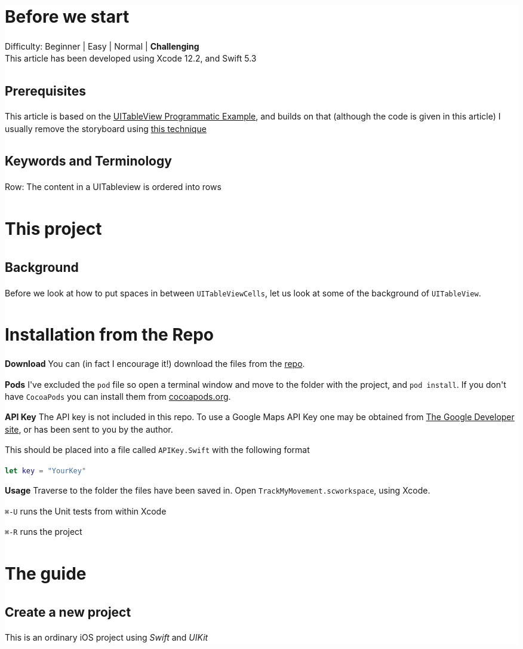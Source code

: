 # Before we start
Difficulty: Beginner | Easy | Normal | **Challenging**<br>
This article has been developed using Xcode 12.2, and Swift 5.3

## Prerequisites
This article is based on the [UITableView Programmatic Example](), and builds on that (although the code is given in this article)
I usually remove the storyboard using [this technique](https://medium.com/@stevenpcurtis.sc/avoid-storyboards-in-your-apps-8e726df43d2e)

## Keywords and Terminology
Row: The content in a UITableview is ordered into rows

# This project
## Background
Before we look at how to put spaces in between `UITableViewCells`, let us look at some of the background of `UITableView`.

# Installation from the Repo
**Download**
You can (in fact I encourage it!) download the files from the [repo](https://github.com/stevencurtis/SwiftCoding/tree/master/PropertyObservers/TrackMyMovement).

**Pods**
I've excluded the `pod` file so open a terminal window and move to the folder with the project, and `pod install`. If you don't have `CocoaPods` you can install them from [cocoapods.org](https://cocoapods.org).

**API Key**
The API key is not included in this repo. To use a Google Maps API Key one may be obtained from [The Google Developer site](https://developers.google.com/maps/documentation/embed/get-api-key), or has been sent to you by the author.

This should be placed into a file called `APIKey.Swift` with the following format
```swift
let key = "YourKey"
```

**Usage**
Traverse to the folder the files have been saved in. Open `TrackMyMovement.scworkspace`, using Xcode.

`⌘-U` runs the Unit tests from within Xcode

`⌘-R` runs the project

# The guide
## Create a new project
This is an ordinary iOS project using *Swift* and *UIKit*
